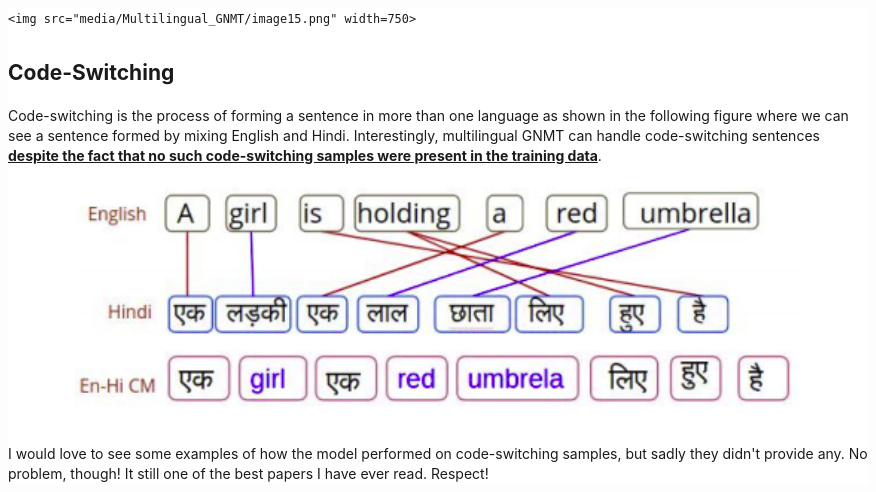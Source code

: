     <img src="media/Multilingual_GNMT/image15.png" width=750>
</div>

Code-Switching
--------------

Code-switching is the process of forming a sentence in more than one
language as shown in the following figure where we can see a sentence
formed by mixing English and Hindi. Interestingly, multilingual GNMT can
handle code-switching sentences <u><strong>despite the fact that no such
code-switching samples were present in the training data</strong></u>.

<div align="center">
    <img src="media/Multilingual_GNMT/image16.png" width=750>
</div>

I would love to see some examples of how the model performed on
code-switching samples, but sadly they didn't provide any. No problem,
though! It still one of the best papers I have ever read. Respect!
